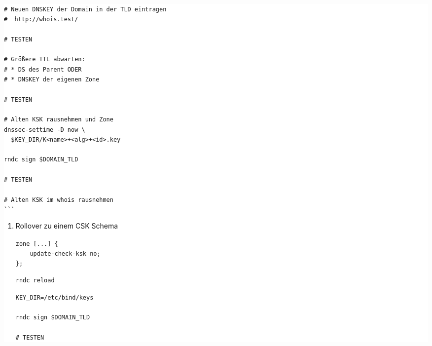     # Neuen DNSKEY der Domain in der TLD eintragen
    #  http://whois.test/

    # TESTEN

    # Größere TTL abwarten:
    # * DS des Parent ODER
    # * DNSKEY der eigenen Zone

    # TESTEN

    # Alten KSK rausnehmen und Zone
    dnssec-settime -D now \
      $KEY_DIR/K<name>+<alg>+<id>.key

    rndc sign $DOMAIN_TLD

    # TESTEN

    # Alten KSK im whois rausnehmen
    ```

1. Rollover zu einem CSK Schema
    ```
    zone [...] {
        update-check-ksk no;
    };
    ```

    ```
    rndc reload
    ```

    ```
    KEY_DIR=/etc/bind/keys

    rndc sign $DOMAIN_TLD

    # TESTEN
